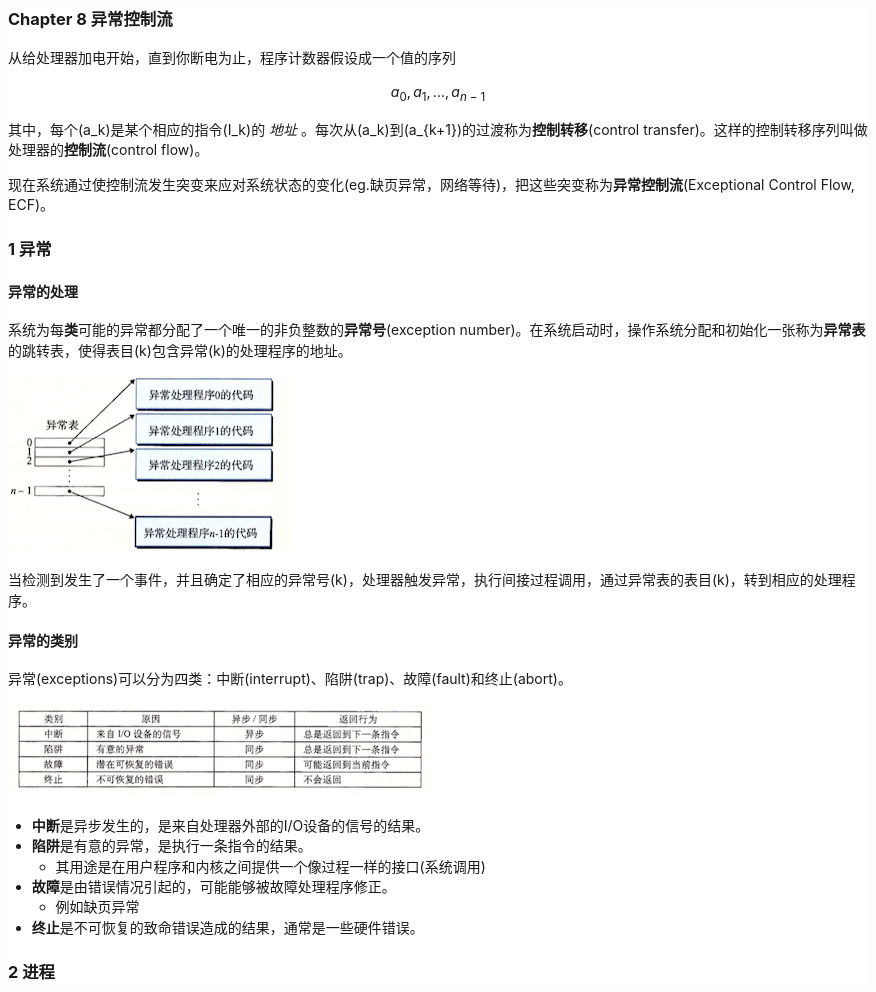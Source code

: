 ### **Chapter 8 异常控制流**

从给处理器加电开始，直到你断电为止，程序计数器假设成一个值的序列

$$a_0, a_1, ..., a_{n-1}$$

其中，每个\(a_k\)是某个相应的指令\(I_k\)的 _地址_ 。每次从\(a_k\)到\(a_{k+1}\)的过渡称为**控制转移**(control transfer)。这样的控制转移序列叫做处理器的**控制流**(control flow)。

现在系统通过使控制流发生突变来应对系统状态的变化(eg.缺页异常，网络等待)，把这些突变称为**异常控制流**(Exceptional Control Flow, ECF)。



### 1 异常

#### 异常的处理

系统为每**类**可能的异常都分配了一个唯一的非负整数的**异常号**(exception number)。在系统启动时，操作系统分配和初始化一张称为**异常表**的跳转表，使得表目\(k\)包含异常\(k\)的处理程序的地址。

![异常表](figures/exception_table.png)


当检测到发生了一个事件，并且确定了相应的异常号\(k\)，处理器触发异常，执行间接过程调用，通过异常表的表目\(k\)，转到相应的处理程序。

#### 异常的类别

异常(exceptions)可以分为四类：中断(interrupt)、陷阱(trap)、故障(fault)和终止(abort)。

![Exceptions_classify](figures/Exceptions_classify.png)



* **中断**是异步发生的，是来自处理器外部的I/O设备的信号的结果。
* **陷阱**是有意的异常，是执行一条指令的结果。
    * 其用途是在用户程序和内核之间提供一个像过程一样的接口(系统调用)
* **故障**是由错误情况引起的，可能能够被故障处理程序修正。
    * 例如缺页异常
* **终止**是不可恢复的致命错误造成的结果，通常是一些硬件错误。   

### 2 进程
